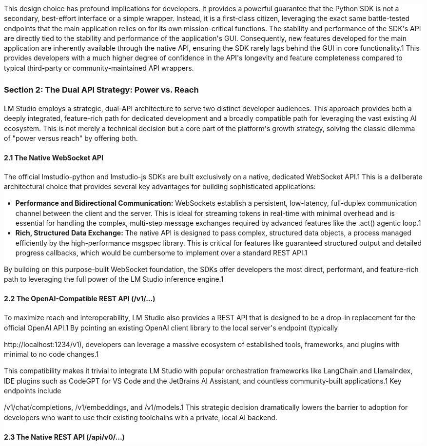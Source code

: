This design choice has profound implications for developers. It provides a powerful guarantee that the Python SDK is not a secondary, best-effort interface or a simple wrapper. Instead, it is a first-class citizen, leveraging the exact same battle-tested endpoints that the main application relies on for its own mission-critical functions. The stability and performance of the SDK's API are directly tied to the stability and performance of the application's GUI. Consequently, new features developed for the main application are inherently available through the native API, ensuring the SDK rarely lags behind the GUI in core functionality.1 This provides developers with a much higher degree of confidence in the API's longevity and feature completeness compared to typical third-party or community-maintained API wrappers.

### **Section 2: The Dual API Strategy: Power vs. Reach**

LM Studio employs a strategic, dual-API architecture to serve two distinct developer audiences. This approach provides both a deeply integrated, feature-rich path for dedicated development and a broadly compatible path for leveraging the vast existing AI ecosystem. This is not merely a technical decision but a core part of the platform's growth strategy, solving the classic dilemma of "power versus reach" by offering both.

#### **2.1 The Native WebSocket API**

The official lmstudio-python and lmstudio-js SDKs are built exclusively on a native, dedicated WebSocket API.1 This is a deliberate architectural choice that provides several key advantages for building sophisticated applications:

* **Performance and Bidirectional Communication:** WebSockets establish a persistent, low-latency, full-duplex communication channel between the client and the server. This is ideal for streaming tokens in real-time with minimal overhead and is essential for handling the complex, multi-step message exchanges required by advanced features like the .act() agentic loop.1  
* **Rich, Structured Data Exchange:** The native API is designed to pass complex, structured data objects, a process managed efficiently by the high-performance msgspec library. This is critical for features like guaranteed structured output and detailed progress callbacks, which would be cumbersome to implement over a standard REST API.1

By building on this purpose-built WebSocket foundation, the SDKs offer developers the most direct, performant, and feature-rich path to leveraging the full power of the LM Studio inference engine.1

#### **2.2 The OpenAI-Compatible REST API (/v1/...)**

To maximize reach and interoperability, LM Studio also provides a REST API that is designed to be a drop-in replacement for the official OpenAI API.1 By pointing an existing OpenAI client library to the local server's endpoint (typically

http://localhost:1234/v1), developers can leverage a massive ecosystem of established tools, frameworks, and plugins with minimal to no code changes.1

This compatibility makes it trivial to integrate LM Studio with popular orchestration frameworks like LangChain and LlamaIndex, IDE plugins such as CodeGPT for VS Code and the JetBrains AI Assistant, and countless community-built applications.1 Key endpoints include

/v1/chat/completions, /v1/embeddings, and /v1/models.1 This strategic decision dramatically lowers the barrier to adoption for developers who want to use their existing toolchains with a private, local AI backend.

#### **2.3 The Native REST API (/api/v0/...)**
